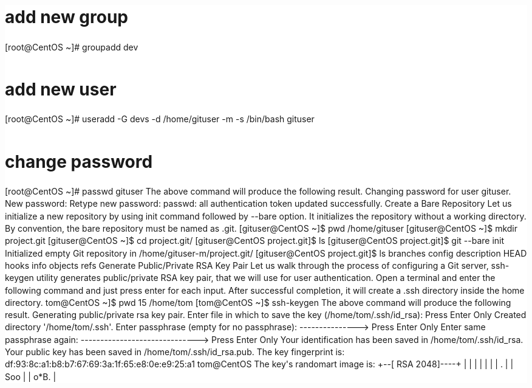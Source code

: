 # add new group
[root@CentOS ~]# groupadd dev
# add new user
[root@CentOS ~]# useradd -G devs -d /home/gituser -m -s /bin/bash gituser
# change password
[root@CentOS ~]# passwd gituser
The above command will produce the following result.
Changing password for user gituser.
New password:
Retype new password:
passwd: all authentication token updated successfully.
Create a Bare Repository
Let us initialize a new repository by using init command followed by --bare option. It initializes
the repository without a working directory. By convention, the bare repository must be named
as .git.
[gituser@CentOS ~]$ pwd
/home/gituser
[gituser@CentOS ~]$ mkdir project.git
[gituser@CentOS ~]$ cd project.git/
[gituser@CentOS project.git]$ ls
[gituser@CentOS project.git]$ git --bare init
Initialized empty Git repository in /home/gituser-m/project.git/
[gituser@CentOS project.git]$ ls
branches config description HEAD hooks info objects refs
Generate Public/Private RSA Key Pair
Let us walk through the process of configuring a Git server, ssh-keygen utility generates
public/private RSA key pair, that we will use for user authentication.
Open a terminal and enter the following command and just press enter for each input. After
successful completion, it will create a .ssh directory inside the home directory.
tom@CentOS ~]$ pwd
15
/home/tom
[tom@CentOS ~]$ ssh-keygen
The above command will produce the following result.
Generating public/private rsa key pair.
Enter file in which to save the key (/home/tom/.ssh/id_rsa): Press Enter Only
Created directory '/home/tom/.ssh'.
Enter passphrase (empty for no passphrase): ---------------> Press Enter Only
Enter same passphrase again: ------------------------------> Press Enter Only
Your identification has been saved in /home/tom/.ssh/id_rsa.
Your public key has been saved in /home/tom/.ssh/id_rsa.pub.
The key fingerprint is:
df:93:8c:a1:b8:b7:67:69:3a:1f:65:e8:0e:e9:25:a1 tom@CentOS
The key's randomart image is:
+--[ RSA 2048]----+
| |
| |
| |
|
.
|
| Soo |
| o*B. |